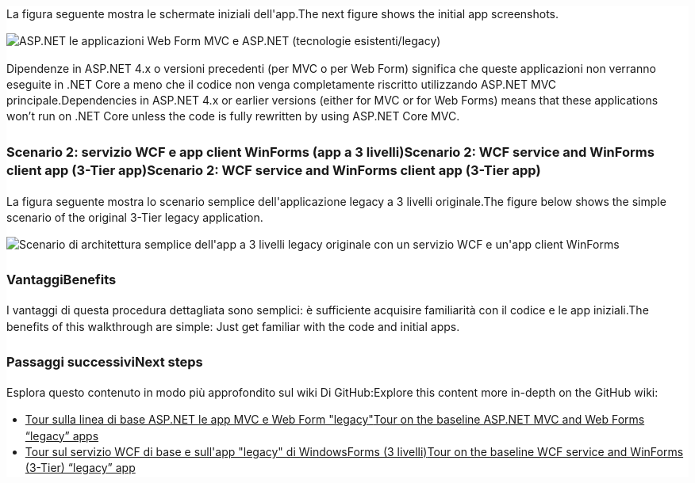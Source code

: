 <span data-ttu-id="eee3f-135">La figura seguente mostra le schermate iniziali dell'app.</span><span class="sxs-lookup"><span data-stu-id="eee3f-135">The next figure shows the initial app screenshots.</span></span>

![ASP.NET le applicazioni Web Form MVC e ASP.NET (tecnologie esistenti/legacy)](./media/image5-2.png)

<span data-ttu-id="eee3f-137">Dipendenze in ASP.NET 4.x o versioni precedenti (per MVC o per Web Form) significa che queste applicazioni non verranno eseguite in .NET Core a meno che il codice non venga completamente riscritto utilizzando ASP.NET MVC principale.</span><span class="sxs-lookup"><span data-stu-id="eee3f-137">Dependencies in ASP.NET 4.x or earlier versions (either for MVC or for Web Forms) means that these applications won’t run on .NET Core unless the code is fully rewritten by using ASP.NET Core MVC.</span></span>

### <a name="scenario-2-wcf-service-and-winforms-client-app-3-tier-app"></a><span data-ttu-id="eee3f-138">Scenario 2: servizio WCF e app client WinForms (app a 3 livelli)Scenario 2: WCF service and WinForms client app (3-Tier app)</span><span class="sxs-lookup"><span data-stu-id="eee3f-138">Scenario 2: WCF service and WinForms client app (3-Tier app)</span></span>

<span data-ttu-id="eee3f-139">La figura seguente mostra lo scenario semplice dell'applicazione legacy a 3 livelli originale.</span><span class="sxs-lookup"><span data-stu-id="eee3f-139">The figure below shows the simple scenario of the original 3-Tier legacy application.</span></span>

![Scenario di architettura semplice dell'app a 3 livelli legacy originale con un servizio WCF e un'app client WinForms](./media/image5-1.5.png)

### <a name="benefits"></a><span data-ttu-id="eee3f-141">Vantaggi</span><span class="sxs-lookup"><span data-stu-id="eee3f-141">Benefits</span></span>

<span data-ttu-id="eee3f-142">I vantaggi di questa procedura dettagliata sono semplici: è sufficiente acquisire familiarità con il codice e le app iniziali.</span><span class="sxs-lookup"><span data-stu-id="eee3f-142">The benefits of this walkthrough are simple: Just get familiar with the code and initial apps.</span></span>

### <a name="next-steps"></a><span data-ttu-id="eee3f-143">Passaggi successivi</span><span class="sxs-lookup"><span data-stu-id="eee3f-143">Next steps</span></span>

<span data-ttu-id="eee3f-144">Esplora questo contenuto in modo più approfondito sul wiki Di GitHub:</span><span class="sxs-lookup"><span data-stu-id="eee3f-144">Explore this content more in-depth on the GitHub wiki:</span></span>

- [<span data-ttu-id="eee3f-145">Tour sulla linea di base ASP.NET le app MVC e Web Form "legacy"</span><span class="sxs-lookup"><span data-stu-id="eee3f-145">Tour on the baseline ASP.NET MVC and Web Forms “legacy” apps</span></span>](https://github.com/dotnet-architecture/eShopModernizing/wiki/01.-Tour-on-the-ASP.NET-MVC-and-WebForms-apps-implementation-code)
- [<span data-ttu-id="eee3f-146">Tour sul servizio WCF di base e sull'app "legacy" di WindowsForms (3 livelli)</span><span class="sxs-lookup"><span data-stu-id="eee3f-146">Tour on the baseline WCF service and WinForms (3-Tier) “legacy” app</span></span>](https://github.com/dotnet-architecture/eShopModernizing/wiki/21.-Tour-on-the-WCF-service-and-WinForms-apps)
